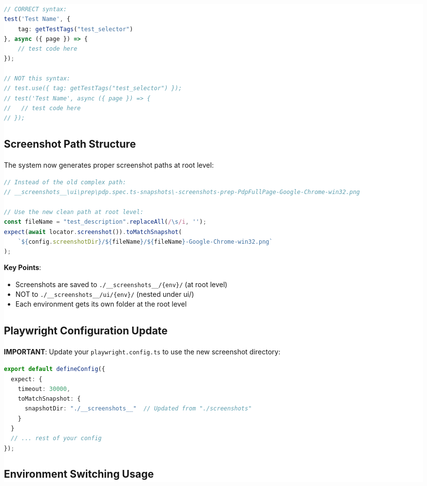 ```typescript
// CORRECT syntax:
test('Test Name', {
	tag: getTestTags("test_selector")
}, async ({ page }) => {
	// test code here
});

// NOT this syntax:
// test.use({ tag: getTestTags("test_selector") });
// test('Test Name', async ({ page }) => {
//   // test code here
// });
```

## Screenshot Path Structure

The system now generates proper screenshot paths at root level:

```typescript
// Instead of the old complex path:
// __screenshots__\ui\prep\pdp.spec.ts-snapshots\-screenshots-prep-PdpFullPage-Google-Chrome-win32.png

// Use the new clean path at root level:
const fileName = "test_description".replaceAll(/\s/i, '');
expect(await locator.screenshot()).toMatchSnapshot(
    `${config.screenshotDir}/${fileName}/${fileName}-Google-Chrome-win32.png`
);
```

**Key Points**:
- Screenshots are saved to `./__screenshots__/{env}/` (at root level)
- NOT to `./__screenshots__/ui/{env}/` (nested under ui/)
- Each environment gets its own folder at the root level

## Playwright Configuration Update

**IMPORTANT**: Update your `playwright.config.ts` to use the new screenshot directory:

```typescript
export default defineConfig({
  expect: {
    timeout: 30000,
    toMatchSnapshot: {
      snapshotDir: "./__screenshots__"  // Updated from "./screenshots"
    }
  }
  // ... rest of your config
});
```

## Environment Switching Usage
